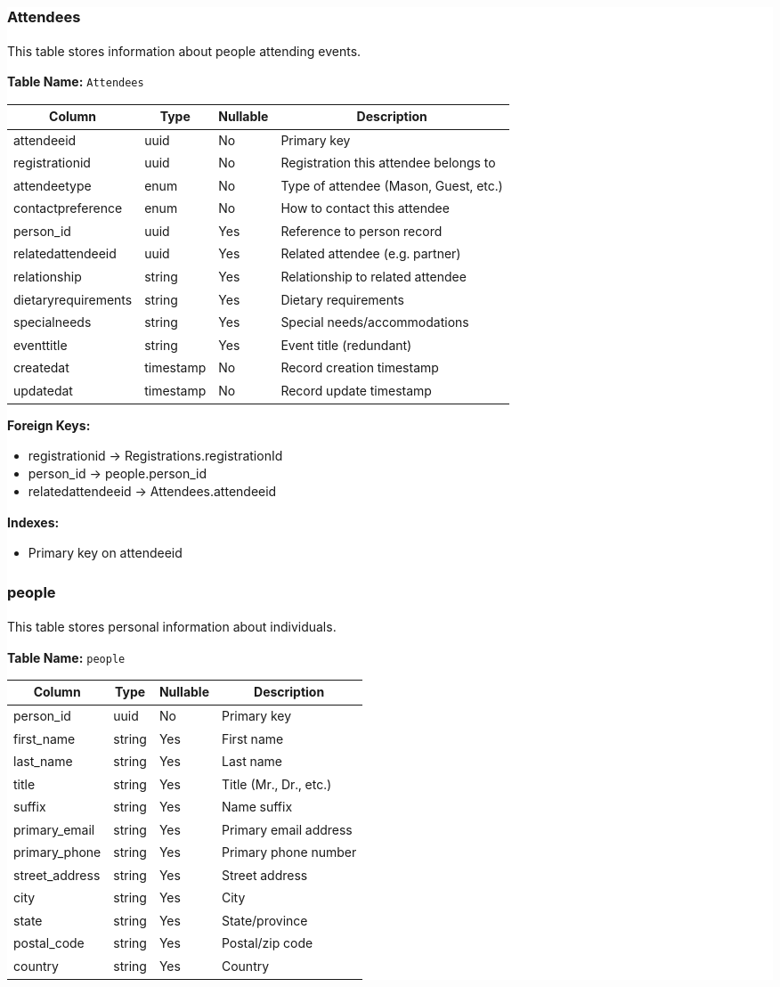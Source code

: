 ### Attendees

This table stores information about people attending events.

**Table Name:** `Attendees`

| Column | Type | Nullable | Description |
|--------|------|----------|-------------|
| attendeeid | uuid | No | Primary key |
| registrationid | uuid | No | Registration this attendee belongs to |
| attendeetype | enum | No | Type of attendee (Mason, Guest, etc.) |
| contactpreference | enum | No | How to contact this attendee |
| person_id | uuid | Yes | Reference to person record |
| relatedattendeeid | uuid | Yes | Related attendee (e.g. partner) |
| relationship | string | Yes | Relationship to related attendee |
| dietaryrequirements | string | Yes | Dietary requirements |
| specialneeds | string | Yes | Special needs/accommodations |
| eventtitle | string | Yes | Event title (redundant) |
| createdat | timestamp | No | Record creation timestamp |
| updatedat | timestamp | No | Record update timestamp |

**Foreign Keys:**
- registrationid → Registrations.registrationId
- person_id → people.person_id
- relatedattendeeid → Attendees.attendeeid

**Indexes:**
- Primary key on attendeeid

### people

This table stores personal information about individuals.

**Table Name:** `people`

| Column | Type | Nullable | Description |
|--------|------|----------|-------------|
| person_id | uuid | No | Primary key |
| first_name | string | Yes | First name |
| last_name | string | Yes | Last name |
| title | string | Yes | Title (Mr., Dr., etc.) |
| suffix | string | Yes | Name suffix |
| primary_email | string | Yes | Primary email address |
| primary_phone | string | Yes | Primary phone number |
| street_address | string | Yes | Street address |
| city | string | Yes | City |
| state | string | Yes | State/province |
| postal_code | string | Yes | Postal/zip code |
| country | string | Yes | Country |